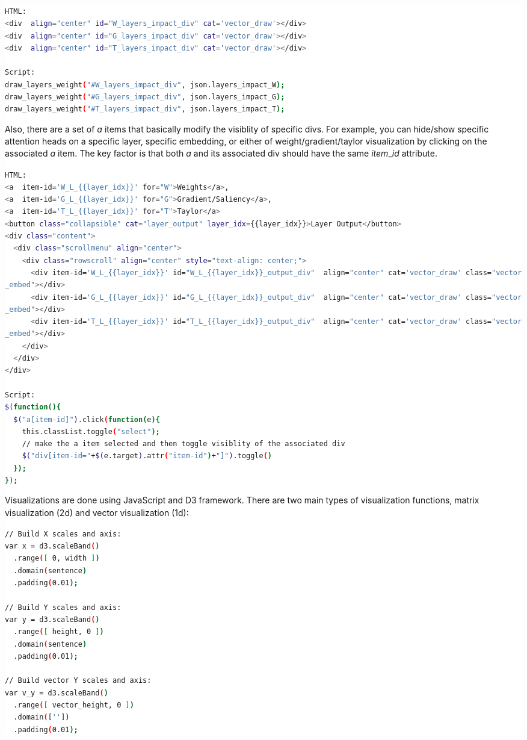 ```bash
HTML:
<div  align="center" id="W_layers_impact_div" cat='vector_draw'></div>
<div  align="center" id="G_layers_impact_div" cat='vector_draw'></div>
<div  align="center" id="T_layers_impact_div" cat='vector_draw'></div>

Script:
draw_layers_weight("#W_layers_impact_div", json.layers_impact_W);
draw_layers_weight("#G_layers_impact_div", json.layers_impact_G);
draw_layers_weight("#T_layers_impact_div", json.layers_impact_T);
```
Also, there are a set of _a_ items that basically modify the visiblity of specific divs. For example, you can hide/show specific attention heads on a specific layer, specific embedding, or either of weight/gradient/taylor visualization by clicking on the associated _a_ item. The key factor is that both _a_ and its associated div should have the same _item_\__id_ attribute.

```bash
HTML:
<a  item-id='W_L_{{layer_idx}}' for="W">Weights</a>,
<a  item-id='G_L_{{layer_idx}}' for="G">Gradient/Saliency</a>,
<a  item-id='T_L_{{layer_idx}}' for="T">Taylor</a>
<button class="collapsible" cat="layer_output" layer_idx={{layer_idx}}>Layer Output</button>
<div class="content">
  <div class="scrollmenu" align="center">
    <div class="rowscroll" align="center" style="text-align: center;">
      <div item-id='W_L_{{layer_idx}}' id="W_L_{{layer_idx}}_output_div"  align="center" cat='vector_draw' class="vector_embed"></div>
      <div item-id='G_L_{{layer_idx}}' id="G_L_{{layer_idx}}_output_div"  align="center" cat='vector_draw' class="vector_embed"></div>
      <div item-id='T_L_{{layer_idx}}' id="T_L_{{layer_idx}}_output_div"  align="center" cat='vector_draw' class="vector_embed"></div>
    </div>
  </div>
</div>

Script:
$(function(){
  $("a[item-id]").click(function(e){
    this.classList.toggle("select");
    // make the a item selected and then toggle visiblity of the associated div
    $("div[item-id="+$(e.target).attr("item-id")+"]").toggle()
  });
});
```

Visualizations are done using JavaScript and D3 framework. There are two main types of visualization functions, matrix visualization (2d) and vector visualization (1d):

```bash
// Build X scales and axis:
var x = d3.scaleBand()
  .range([ 0, width ])
  .domain(sentence)
  .padding(0.01);

// Build Y scales and axis:
var y = d3.scaleBand()
  .range([ height, 0 ])
  .domain(sentence)
  .padding(0.01);

// Build vector Y scales and axis:
var v_y = d3.scaleBand()
  .range([ vector_height, 0 ])
  .domain([''])
  .padding(0.01);
```